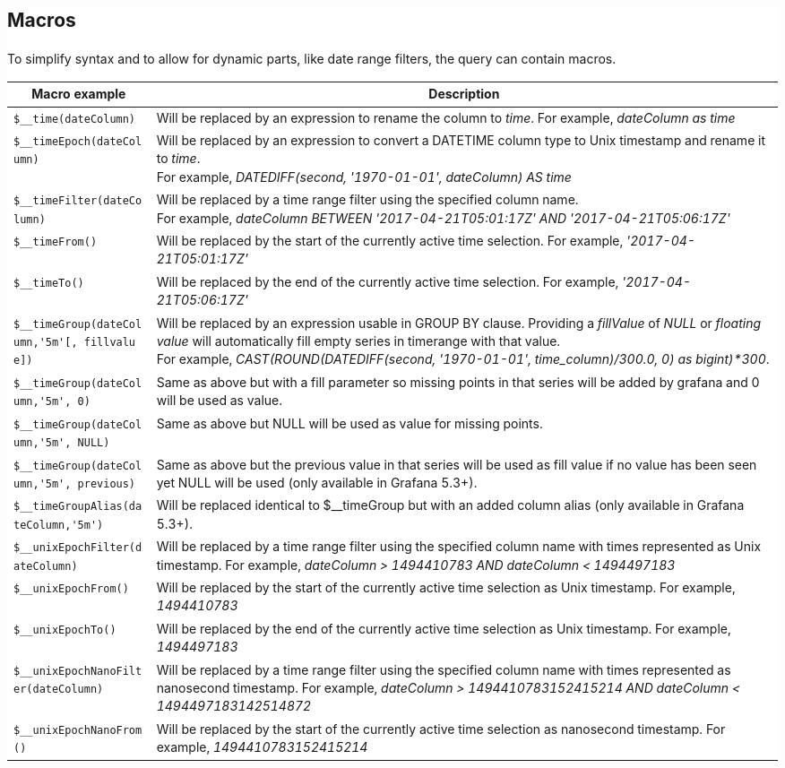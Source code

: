<div class="clearfix"></div>

## Macros

To simplify syntax and to allow for dynamic parts, like date range filters, the query can contain macros.

| Macro example                                         | Description                                                                                                                                                                                                                                                                                 |
| ----------------------------------------------------- | ------------------------------------------------------------------------------------------------------------------------------------------------------------------------------------------------------------------------------------------------------------------------------------------- |
| `$__time(dateColumn)`                                 | Will be replaced by an expression to rename the column to _time_. For example, _dateColumn as time_                                                                                                                                                                                         |
| `$__timeEpoch(dateColumn)`                            | Will be replaced by an expression to convert a DATETIME column type to Unix timestamp and rename it to _time_. <br/>For example, _DATEDIFF(second, '1970-01-01', dateColumn) AS time_                                                                                                       |
| `$__timeFilter(dateColumn)`                           | Will be replaced by a time range filter using the specified column name. <br/>For example, _dateColumn BETWEEN '2017-04-21T05:01:17Z' AND '2017-04-21T05:06:17Z'_                                                                                                                           |
| `$__timeFrom()`                                       | Will be replaced by the start of the currently active time selection. For example, _'2017-04-21T05:01:17Z'_                                                                                                                                                                                 |
| `$__timeTo()`                                         | Will be replaced by the end of the currently active time selection. For example, _'2017-04-21T05:06:17Z'_                                                                                                                                                                                   |
| `$__timeGroup(dateColumn,'5m'[, fillvalue])`          | Will be replaced by an expression usable in GROUP BY clause. Providing a _fillValue_ of _NULL_ or _floating value_ will automatically fill empty series in timerange with that value. <br/>For example, _CAST(ROUND(DATEDIFF(second, '1970-01-01', time_column)/300.0, 0) as bigint)\*300_. |
| `$__timeGroup(dateColumn,'5m', 0)`                    | Same as above but with a fill parameter so missing points in that series will be added by grafana and 0 will be used as value.                                                                                                                                                              |
| `$__timeGroup(dateColumn,'5m', NULL)`                 | Same as above but NULL will be used as value for missing points.                                                                                                                                                                                                                            |
| `$__timeGroup(dateColumn,'5m', previous)`             | Same as above but the previous value in that series will be used as fill value if no value has been seen yet NULL will be used (only available in Grafana 5.3+).                                                                                                                            |
| `$__timeGroupAlias(dateColumn,'5m')`                  | Will be replaced identical to \$\_\_timeGroup but with an added column alias (only available in Grafana 5.3+).                                                                                                                                                                              |
| `$__unixEpochFilter(dateColumn)`                      | Will be replaced by a time range filter using the specified column name with times represented as Unix timestamp. For example, _dateColumn > 1494410783 AND dateColumn < 1494497183_                                                                                                        |
| `$__unixEpochFrom()`                                  | Will be replaced by the start of the currently active time selection as Unix timestamp. For example, _1494410783_                                                                                                                                                                           |
| `$__unixEpochTo()`                                    | Will be replaced by the end of the currently active time selection as Unix timestamp. For example, _1494497183_                                                                                                                                                                             |
| `$__unixEpochNanoFilter(dateColumn)`                  | Will be replaced by a time range filter using the specified column name with times represented as nanosecond timestamp. For example, _dateColumn > 1494410783152415214 AND dateColumn < 1494497183142514872_                                                                                |
| `$__unixEpochNanoFrom()`                              | Will be replaced by the start of the currently active time selection as nanosecond timestamp. For example, _1494410783152415214_                                                                                                                                                            |